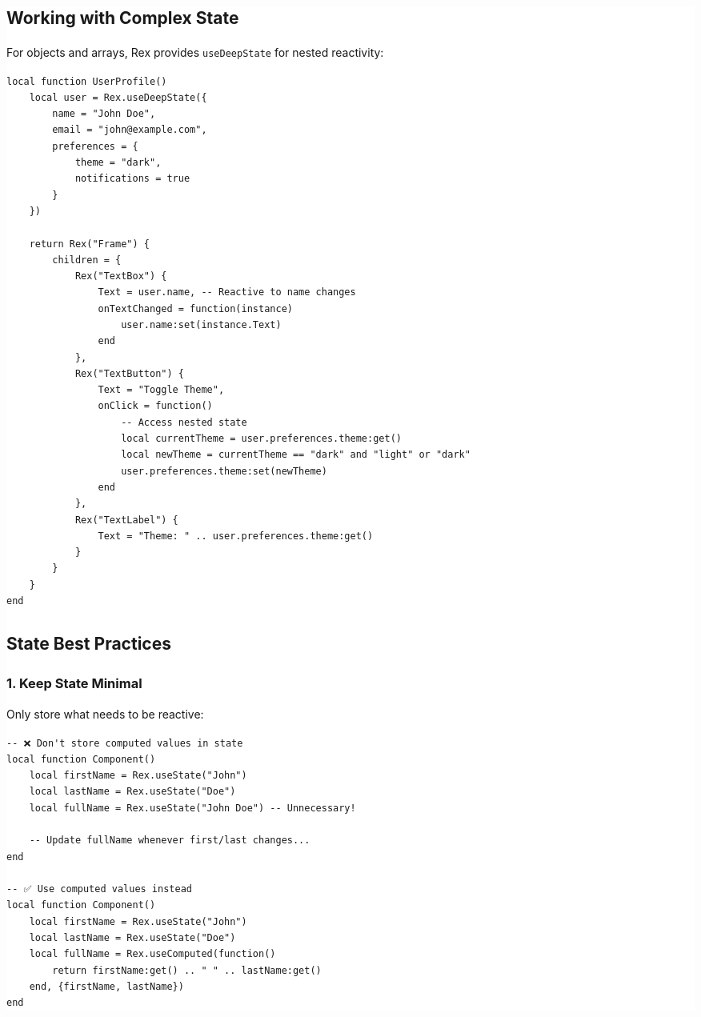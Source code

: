 ## Working with Complex State

For objects and arrays, Rex provides `useDeepState` for nested reactivity:

```luau
local function UserProfile()
    local user = Rex.useDeepState({
        name = "John Doe",
        email = "john@example.com",
        preferences = {
            theme = "dark",
            notifications = true
        }
    })
    
    return Rex("Frame") {
        children = {
            Rex("TextBox") {
                Text = user.name, -- Reactive to name changes
                onTextChanged = function(instance)
                    user.name:set(instance.Text)
                end
            },
            Rex("TextButton") {
                Text = "Toggle Theme",
                onClick = function()
                    -- Access nested state
                    local currentTheme = user.preferences.theme:get()
                    local newTheme = currentTheme == "dark" and "light" or "dark"
                    user.preferences.theme:set(newTheme)
                end
            },
            Rex("TextLabel") {
                Text = "Theme: " .. user.preferences.theme:get()
            }
        }
    }
end
```

## State Best Practices

### 1. Keep State Minimal

Only store what needs to be reactive:

```luau
-- ❌ Don't store computed values in state
local function Component()
    local firstName = Rex.useState("John")
    local lastName = Rex.useState("Doe")
    local fullName = Rex.useState("John Doe") -- Unnecessary!
    
    -- Update fullName whenever first/last changes...
end

-- ✅ Use computed values instead
local function Component()
    local firstName = Rex.useState("John")
    local lastName = Rex.useState("Doe")
    local fullName = Rex.useComputed(function()
        return firstName:get() .. " " .. lastName:get()
    end, {firstName, lastName})
end
```